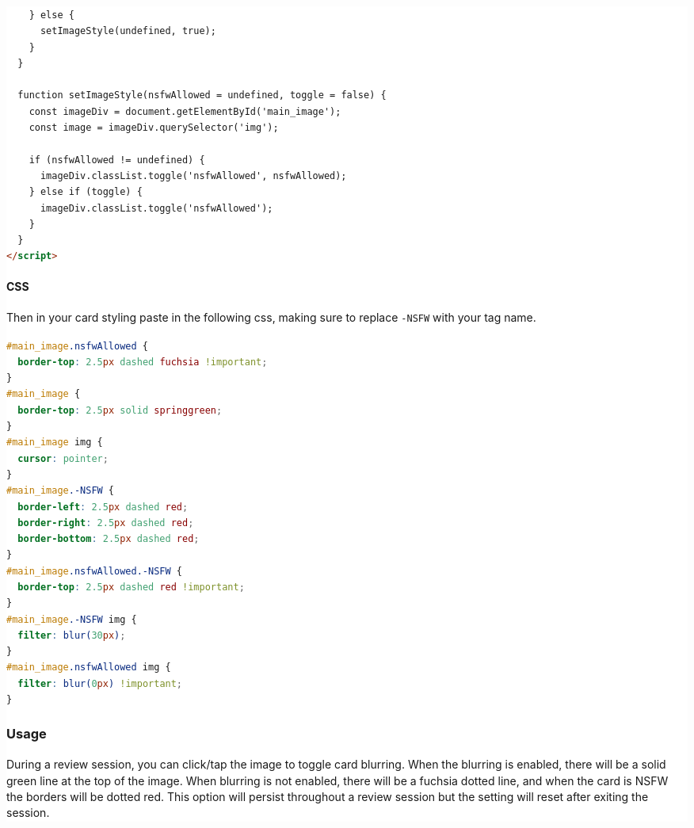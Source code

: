 ```html
    } else {
      setImageStyle(undefined, true);
    }
  }

  function setImageStyle(nsfwAllowed = undefined, toggle = false) {
    const imageDiv = document.getElementById('main_image');
    const image = imageDiv.querySelector('img');

    if (nsfwAllowed != undefined) {
      imageDiv.classList.toggle('nsfwAllowed', nsfwAllowed);
    } else if (toggle) {
      imageDiv.classList.toggle('nsfwAllowed');
    }
  }
</script>
```

#### CSS 

Then in your card styling paste in the following css, making sure to replace `-NSFW` with your tag name.

```css
#main_image.nsfwAllowed {
  border-top: 2.5px dashed fuchsia !important;
}
#main_image {
  border-top: 2.5px solid springgreen;
}
#main_image img {
  cursor: pointer;
}
#main_image.-NSFW {
  border-left: 2.5px dashed red;
  border-right: 2.5px dashed red;
  border-bottom: 2.5px dashed red;
}
#main_image.nsfwAllowed.-NSFW {
  border-top: 2.5px dashed red !important;
}
#main_image.-NSFW img {
  filter: blur(30px);
}
#main_image.nsfwAllowed img {
  filter: blur(0px) !important;
}
```

### Usage

During a review session, you can click/tap the image to toggle card blurring. When the blurring is enabled, there will be a solid green line at the top of the image. When blurring is not enabled, there will be a fuchsia dotted line, and when the card is NSFW the borders will be dotted red. This option will persist throughout a review session but the setting will reset after exiting the session.
